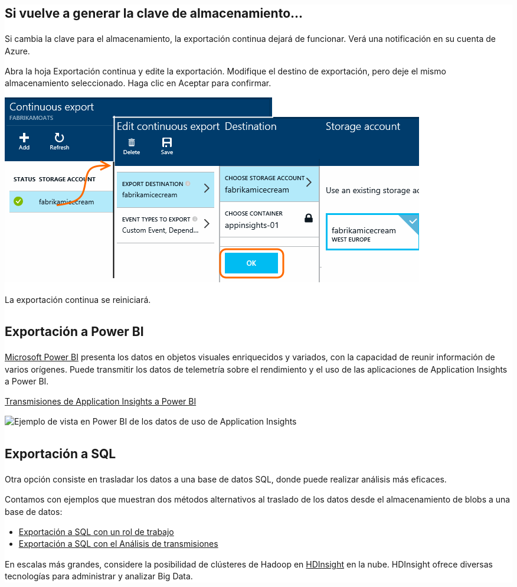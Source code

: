 ## Si vuelve a generar la clave de almacenamiento...

Si cambia la clave para el almacenamiento, la exportación continua dejará de funcionar. Verá una notificación en su cuenta de Azure.

Abra la hoja Exportación continua y edite la exportación. Modifique el destino de exportación, pero deje el mismo almacenamiento seleccionado. Haga clic en Aceptar para confirmar.

![Edite la exportación continua y abra y cierre el destino de exportación.](./media/app-insights-export-telemetry/07-resetstore.png)

La exportación continua se reiniciará.

## Exportación a Power BI

[Microsoft Power BI](https://powerbi.microsoft.com/) presenta los datos en objetos visuales enriquecidos y variados, con la capacidad de reunir información de varios orígenes. Puede transmitir los datos de telemetría sobre el rendimiento y el uso de las aplicaciones de Application Insights a Power BI.

[Transmisiones de Application Insights a Power BI](app-insights-export-power-bi.md)

![Ejemplo de vista en Power BI de los datos de uso de Application Insights](./media/app-insights-export-telemetry/210.png)

## Exportación a SQL

Otra opción consiste en trasladar los datos a una base de datos SQL, donde puede realizar análisis más eficaces.

Contamos con ejemplos que muestran dos métodos alternativos al traslado de los datos desde el almacenamiento de blobs a una base de datos:

* [Exportación a SQL con un rol de trabajo][exportcode]
* [Exportación a SQL con el Análisis de transmisiones][exportasa]


En escalas más grandes, considere la posibilidad de clústeres de Hadoop en [HDInsight](http://azure.microsoft.com/services/hdinsight/) en la nube. HDInsight ofrece diversas tecnologías para administrar y analizar Big Data.


[exportcode]: app-insights-code-sample-export-telemetry-sql-database.md
[exportasa]: app-insights-code-sample-export-sql-stream-analytics.md
[roles]: app-insights-resources-roles-access-control.md